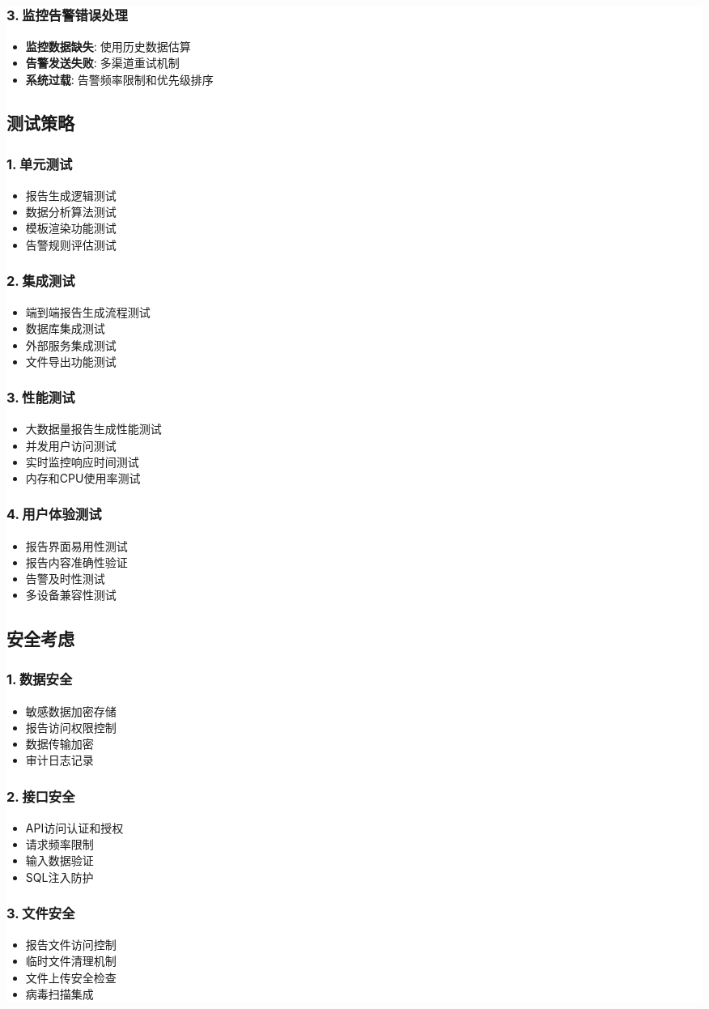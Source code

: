 ### 3. 监控告警错误处理
- **监控数据缺失**: 使用历史数据估算
- **告警发送失败**: 多渠道重试机制
- **系统过载**: 告警频率限制和优先级排序

## 测试策略

### 1. 单元测试
- 报告生成逻辑测试
- 数据分析算法测试
- 模板渲染功能测试
- 告警规则评估测试

### 2. 集成测试
- 端到端报告生成流程测试
- 数据库集成测试
- 外部服务集成测试
- 文件导出功能测试

### 3. 性能测试
- 大数据量报告生成性能测试
- 并发用户访问测试
- 实时监控响应时间测试
- 内存和CPU使用率测试

### 4. 用户体验测试
- 报告界面易用性测试
- 报告内容准确性验证
- 告警及时性测试
- 多设备兼容性测试

## 安全考虑

### 1. 数据安全
- 敏感数据加密存储
- 报告访问权限控制
- 数据传输加密
- 审计日志记录

### 2. 接口安全
- API访问认证和授权
- 请求频率限制
- 输入数据验证
- SQL注入防护

### 3. 文件安全
- 报告文件访问控制
- 临时文件清理机制
- 文件上传安全检查
- 病毒扫描集成
